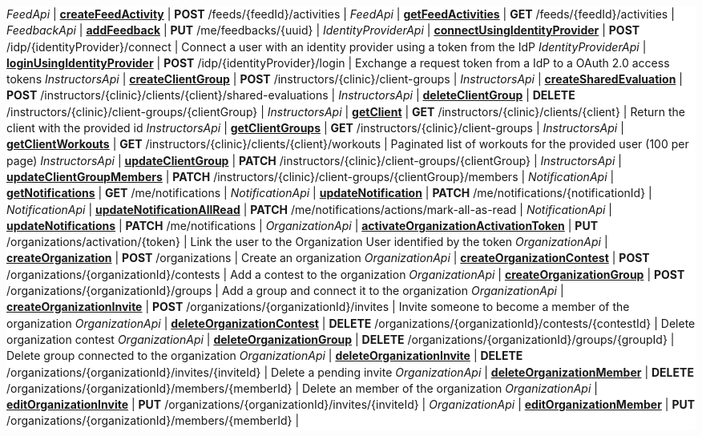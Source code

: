 *FeedApi* | [**createFeedActivity**](docs/FeedApi.md#createfeedactivity) | **POST** /feeds/{feedId}/activities | 
*FeedApi* | [**getFeedActivities**](docs/FeedApi.md#getfeedactivities) | **GET** /feeds/{feedId}/activities | 
*FeedbackApi* | [**addFeedback**](docs/FeedbackApi.md#addfeedback) | **PUT** /me/feedbacks/{uuid} | 
*IdentityProviderApi* | [**connectUsingIdentityProvider**](docs/IdentityProviderApi.md#connectusingidentityprovider) | **POST** /idp/{identityProvider}/connect | Connect a user with an identity provider using a token from the IdP
*IdentityProviderApi* | [**loginUsingIdentityProvider**](docs/IdentityProviderApi.md#loginusingidentityprovider) | **POST** /idp/{identityProvider}/login | Exchange a request token from a IdP to a OAuth 2.0 access tokens
*InstructorsApi* | [**createClientGroup**](docs/InstructorsApi.md#createclientgroup) | **POST** /instructors/{clinic}/client-groups | 
*InstructorsApi* | [**createSharedEvaluation**](docs/InstructorsApi.md#createsharedevaluation) | **POST** /instructors/{clinic}/clients/{client}/shared-evaluations | 
*InstructorsApi* | [**deleteClientGroup**](docs/InstructorsApi.md#deleteclientgroup) | **DELETE** /instructors/{clinic}/client-groups/{clientGroup} | 
*InstructorsApi* | [**getClient**](docs/InstructorsApi.md#getclient) | **GET** /instructors/{clinic}/clients/{client} | Return the client with the provided id
*InstructorsApi* | [**getClientGroups**](docs/InstructorsApi.md#getclientgroups) | **GET** /instructors/{clinic}/client-groups | 
*InstructorsApi* | [**getClientWorkouts**](docs/InstructorsApi.md#getclientworkouts) | **GET** /instructors/{clinic}/clients/{client}/workouts | Paginated list of workouts for the provided user (100 per page)
*InstructorsApi* | [**updateClientGroup**](docs/InstructorsApi.md#updateclientgroup) | **PATCH** /instructors/{clinic}/client-groups/{clientGroup} | 
*InstructorsApi* | [**updateClientGroupMembers**](docs/InstructorsApi.md#updateclientgroupmembers) | **PATCH** /instructors/{clinic}/client-groups/{clientGroup}/members | 
*NotificationApi* | [**getNotifications**](docs/NotificationApi.md#getnotifications) | **GET** /me/notifications | 
*NotificationApi* | [**updateNotification**](docs/NotificationApi.md#updatenotification) | **PATCH** /me/notifications/{notificationId} | 
*NotificationApi* | [**updateNotificationAllRead**](docs/NotificationApi.md#updatenotificationallread) | **PATCH** /me/notifications/actions/mark-all-as-read | 
*NotificationApi* | [**updateNotifications**](docs/NotificationApi.md#updatenotifications) | **PATCH** /me/notifications | 
*OrganizationApi* | [**activateOrganizationActivationToken**](docs/OrganizationApi.md#activateorganizationactivationtoken) | **PUT** /organizations/activation/{token} | Link the user to the Organization User identified by the token
*OrganizationApi* | [**createOrganization**](docs/OrganizationApi.md#createorganization) | **POST** /organizations | Create an organization
*OrganizationApi* | [**createOrganizationContest**](docs/OrganizationApi.md#createorganizationcontest) | **POST** /organizations/{organizationId}/contests | Add a contest to the organization
*OrganizationApi* | [**createOrganizationGroup**](docs/OrganizationApi.md#createorganizationgroup) | **POST** /organizations/{organizationId}/groups | Add a group and connect it to the organization
*OrganizationApi* | [**createOrganizationInvite**](docs/OrganizationApi.md#createorganizationinvite) | **POST** /organizations/{organizationId}/invites | Invite someone to become a member of the organization
*OrganizationApi* | [**deleteOrganizationContest**](docs/OrganizationApi.md#deleteorganizationcontest) | **DELETE** /organizations/{organizationId}/contests/{contestId} | Delete organization contest
*OrganizationApi* | [**deleteOrganizationGroup**](docs/OrganizationApi.md#deleteorganizationgroup) | **DELETE** /organizations/{organizationId}/groups/{groupId} | Delete group connected to the organization
*OrganizationApi* | [**deleteOrganizationInvite**](docs/OrganizationApi.md#deleteorganizationinvite) | **DELETE** /organizations/{organizationId}/invites/{inviteId} | Delete a pending invite
*OrganizationApi* | [**deleteOrganizationMember**](docs/OrganizationApi.md#deleteorganizationmember) | **DELETE** /organizations/{organizationId}/members/{memberId} | Delete an member of the organization
*OrganizationApi* | [**editOrganizationInvite**](docs/OrganizationApi.md#editorganizationinvite) | **PUT** /organizations/{organizationId}/invites/{inviteId} | 
*OrganizationApi* | [**editOrganizationMember**](docs/OrganizationApi.md#editorganizationmember) | **PUT** /organizations/{organizationId}/members/{memberId} | 